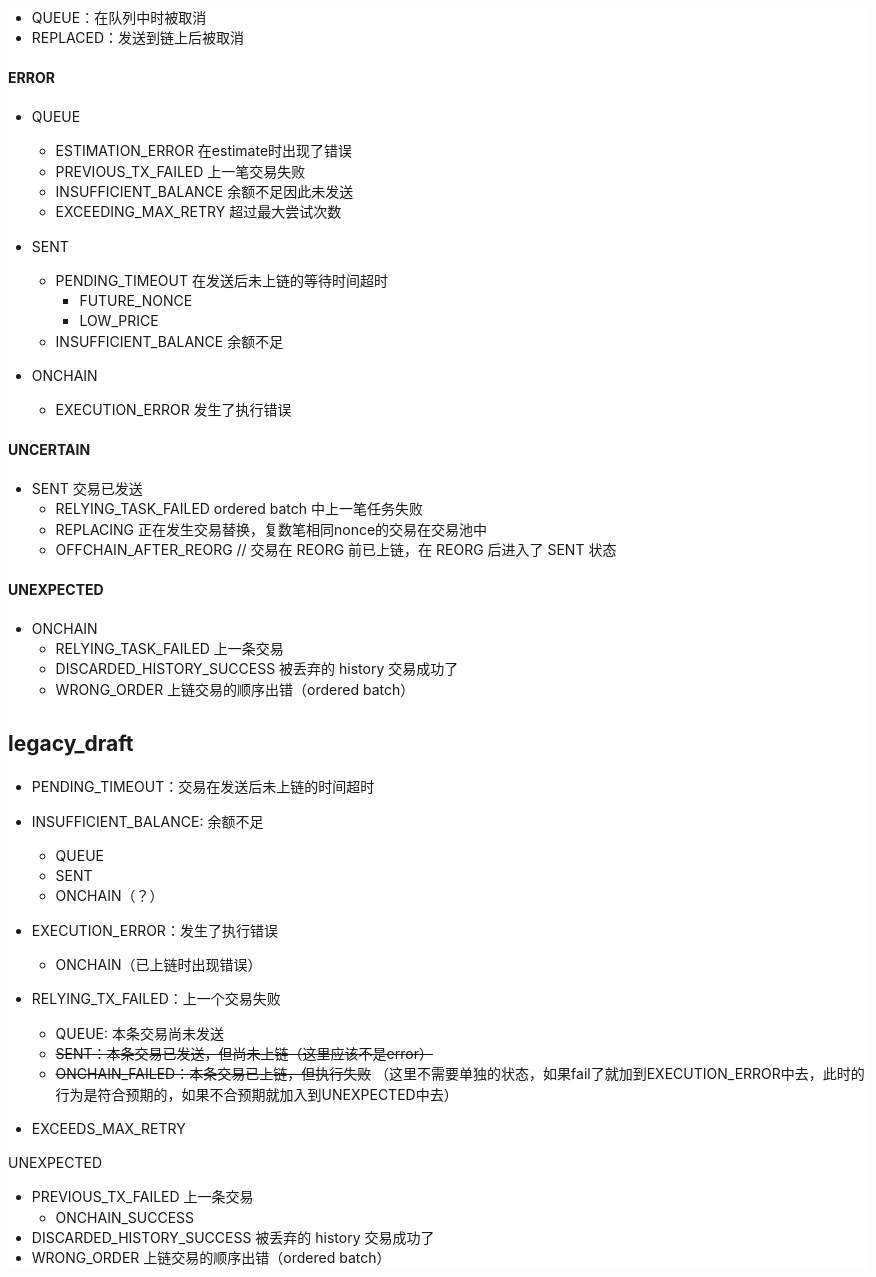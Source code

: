 - QUEUE：在队列中时被取消
- REPLACED：发送到链上后被取消

#### ERROR

- QUEUE
  - ESTIMATION_ERROR 在estimate时出现了错误
  - PREVIOUS_TX_FAILED 上一笔交易失败
  - INSUFFICIENT_BALANCE 余额不足因此未发送
  - EXCEEDING_MAX_RETRY 超过最大尝试次数

- SENT
  - PENDING_TIMEOUT 在发送后未上链的等待时间超时
    - FUTURE_NONCE
    - LOW_PRICE
  - INSUFFICIENT_BALANCE 余额不足

- ONCHAIN
  - EXECUTION_ERROR 发生了执行错误

#### UNCERTAIN

- SENT 交易已发送
  - RELYING_TASK_FAILED ordered batch 中上一笔任务失败
  - REPLACING 正在发生交易替换，复数笔相同nonce的交易在交易池中
  - OFFCHAIN_AFTER_REORG // 交易在 REORG 前已上链，在 REORG 后进入了 SENT 状态

#### UNEXPECTED

- ONCHAIN
  - RELYING_TASK_FAILED 上一条交易
  - DISCARDED_HISTORY_SUCCESS 被丢弃的 history 交易成功了
  - WRONG_ORDER 上链交易的顺序出错（ordered batch）

## legacy_draft

- PENDING_TIMEOUT：交易在发送后未上链的时间超时

- INSUFFICIENT_BALANCE: 余额不足
  - QUEUE
  - SENT
  - ONCHAIN（？）
- EXECUTION_ERROR：发生了执行错误
  - ONCHAIN（已上链时出现错误）
- RELYING_TX_FAILED：上一个交易失败
  - QUEUE: 本条交易尚未发送
  - ~~SENT：本条交易已发送，但尚未上链（这里应该不是error）~~
  - ~~ONCHAIN_FAILED：本条交易已上链，但执行失败~~ （这里不需要单独的状态，如果fail了就加到EXECUTION_ERROR中去，此时的行为是符合预期的，如果不合预期就加入到UNEXPECTED中去）
- EXCEEDS_MAX_RETRY

UNEXPECTED

- PREVIOUS_TX_FAILED 上一条交易
  - ONCHAIN_SUCCESS
- DISCARDED_HISTORY_SUCCESS 被丢弃的 history 交易成功了
- WRONG_ORDER 上链交易的顺序出错（ordered batch）
